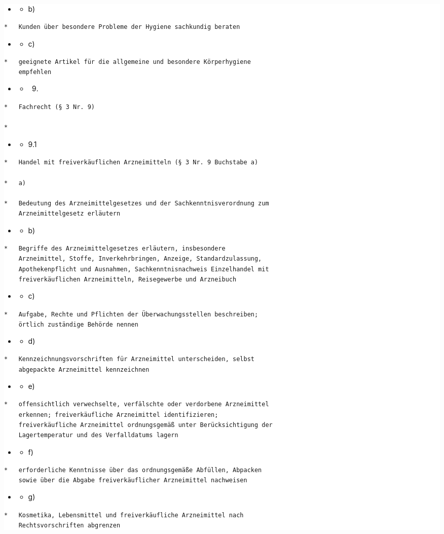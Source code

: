 
*    *   b)

    *   Kunden über besondere Probleme der Hygiene sachkundig beraten


*    *   c)

    *   geeignete Artikel für die allgemeine und besondere Körperhygiene
        empfehlen


*    *   9.

    *   Fachrecht (§ 3 Nr. 9)

    *

*    *   9.1

    *   Handel mit freiverkäuflichen Arzneimitteln (§ 3 Nr. 9 Buchstabe a)

    *   a)

    *   Bedeutung des Arzneimittelgesetzes und der Sachkenntnisverordnung zum
        Arzneimittelgesetz erläutern


*    *   b)

    *   Begriffe des Arzneimittelgesetzes erläutern, insbesondere
        Arzneimittel, Stoffe, Inverkehrbringen, Anzeige, Standardzulassung,
        Apothekenpflicht und Ausnahmen, Sachkenntnisnachweis Einzelhandel mit
        freiverkäuflichen Arzneimitteln, Reisegewerbe und Arzneibuch


*    *   c)

    *   Aufgabe, Rechte und Pflichten der Überwachungsstellen beschreiben;
        örtlich zuständige Behörde nennen


*    *   d)

    *   Kennzeichnungsvorschriften für Arzneimittel unterscheiden, selbst
        abgepackte Arzneimittel kennzeichnen


*    *   e)

    *   offensichtlich verwechselte, verfälschte oder verdorbene Arzneimittel
        erkennen; freiverkäufliche Arzneimittel identifizieren;
        freiverkäufliche Arzneimittel ordnungsgemäß unter Berücksichtigung der
        Lagertemperatur und des Verfalldatums lagern


*    *   f)

    *   erforderliche Kenntnisse über das ordnungsgemäße Abfüllen, Abpacken
        sowie über die Abgabe freiverkäuflicher Arzneimittel nachweisen


*    *   g)

    *   Kosmetika, Lebensmittel und freiverkäufliche Arzneimittel nach
        Rechtsvorschriften abgrenzen
